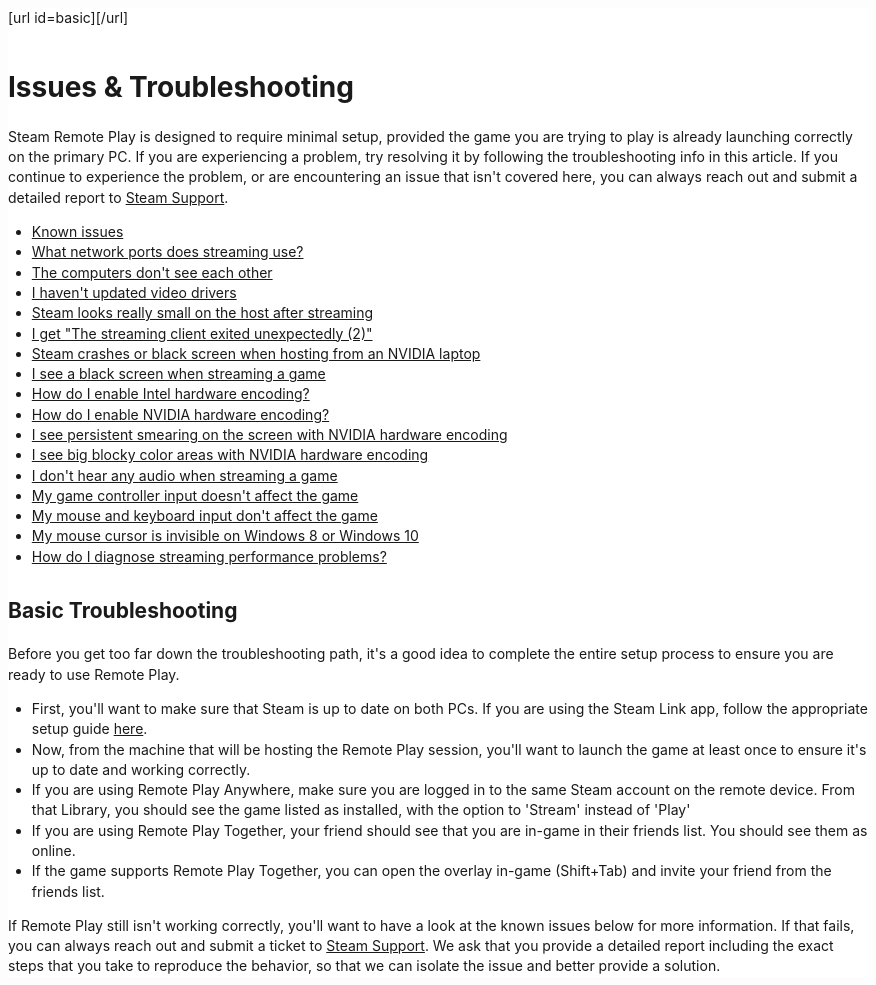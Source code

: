 [url id=basic][/url]  
# Issues & Troubleshooting
Steam Remote Play is designed to require minimal setup, provided the game you are trying to play is already launching correctly on the primary PC. If you are experiencing a problem, try resolving it by following the troubleshooting info in this article. If you continue to experience the problem, or are encountering an issue that isn't covered here, you can always reach out and submit a detailed report to [Steam Support](https://help.steampowered.com/en/wizard/HelpWithSteamLinkApp).  
  

* [Known issues](#knownissues)
* [What network ports does streaming use?](#networkports)
* [The computers don't see each other](#broadcastfailed)
* [I haven't updated video drivers](#updatedrivers)
* [Steam looks really small on the host after streaming](#dpiaware)
* [I get "The streaming client exited unexpectedly (2)"](#quiterror2)
* [Steam crashes or black screen when hosting from an NVIDIA laptop](#nvidialaptop)
* [I see a black screen when streaming a game](#blackscreen)
* [How do I enable Intel hardware encoding?](#intelhardwareencoding)
* [How do I enable NVIDIA hardware encoding?](#nvidiahardwareencoding)
* [I see persistent smearing on the screen with NVIDIA hardware encoding](#nvidiadeblockingsoftware)
* [I see big blocky color areas with NVIDIA hardware encoding](#nvidiadeblockingmacosx)
* [I don't hear any audio when streaming a game](#muteaudio)
* [My game controller input doesn't affect the game](#nocontrollerinput)
* [My mouse and keyboard input don't affect the game](#nomousekeyboardinput)
* [My mouse cursor is invisible on Windows 8 or Windows 10](#invisiblemouse)
* [How do I diagnose streaming performance problems?](#advancedtroubleshooting)

    
## Basic Troubleshooting
Before you get too far down the troubleshooting path, it's a good idea to complete the entire setup process to ensure you are ready to use Remote Play.  
  

* First, you'll want to make sure that Steam is up to date on both PCs. If you are using the Steam Link app, follow the appropriate setup guide [here](https://help.steampowered.com/en/faqs/view/7E9D-27C8-EB08-21D9).
* Now, from the machine that will be hosting the Remote Play session, you'll want to launch the game at least once to ensure it's up to date and working correctly.
* If you are using Remote Play Anywhere, make sure you are logged in to the same Steam account on the remote device. From that Library, you should see the game listed as installed, with the option to 'Stream' instead of 'Play'
* If you are using Remote Play Together, your friend should see that you are in-game in their friends list. You should see them as online.
* If the game supports Remote Play Together, you can open the overlay in-game (Shift+Tab) and invite your friend from the friends list.

  
  
If Remote Play still isn't working correctly, you'll want to have a look at the known issues below for more information. If that fails, you can always reach out and submit a ticket to [Steam Support](https://help.steampowered.com/en/wizard/HelpWithSteamLinkApp). We ask that you provide a detailed report including the exact steps that you take to reproduce the behavior, so that we can isolate the issue and better provide a solution.  
  